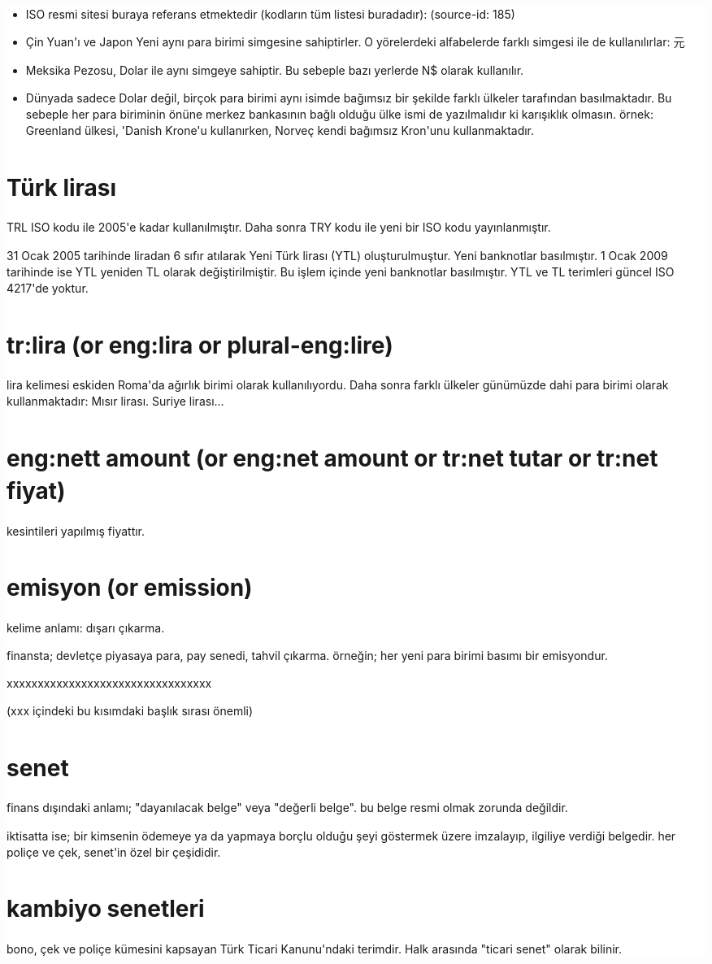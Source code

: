 - ISO resmi sitesi buraya referans etmektedir (kodların tüm listesi buradadır): (source-id: 185)

- Çin Yuan'ı ve Japon Yeni aynı para birimi simgesine sahiptirler. O yörelerdeki alfabelerde farklı simgesi ile de kullanılırlar: 元

- Meksika Pezosu, Dolar ile aynı simgeye sahiptir. Bu sebeple bazı yerlerde N$ olarak kullanılır.

- Dünyada sadece Dolar değil, birçok para birimi aynı isimde bağımsız bir şekilde farklı ülkeler tarafından basılmaktadır. Bu sebeple her para biriminin önüne merkez bankasının bağlı olduğu ülke ismi de yazılmalıdır ki karışıklık olmasın. örnek: Greenland ülkesi, 'Danish Krone'u kullanırken, Norveç kendi bağımsız Kron'unu kullanmaktadır.

# Türk lirası
TRL ISO kodu ile 2005'e kadar kullanılmıştır. Daha sonra TRY kodu ile yeni bir ISO kodu yayınlanmıştır.

31 Ocak 2005 tarihinde liradan 6 sıfır atılarak Yeni Türk lirası (YTL) oluşturulmuştur. Yeni banknotlar basılmıştır. 1 Ocak 2009 tarihinde ise YTL yeniden TL olarak değiştirilmiştir. Bu işlem içinde yeni banknotlar basılmıştır. YTL ve TL terimleri güncel ISO 4217'de yoktur.

# tr:lira (or eng:lira or plural-eng:lire)
lira kelimesi eskiden Roma'da ağırlık birimi olarak kullanılıyordu. Daha sonra farklı ülkeler günümüzde dahi para birimi olarak kullanmaktadır: Mısır lirası. Suriye lirası...

# eng:nett amount (or eng:net amount or tr:net tutar or tr:net fiyat)
kesintileri yapılmış fiyattır.

# emisyon (or emission)
kelime anlamı: dışarı çıkarma.

finansta; devletçe piyasaya para, pay senedi, tahvil çıkarma. örneğin; her yeni para birimi basımı bir emisyondur.

xxxxxxxxxxxxxxxxxxxxxxxxxxxxxxxxx

(xxx içindeki bu kısımdaki başlık sırası önemli)

# senet
finans dışındaki anlamı; "dayanılacak belge" veya "değerli belge". bu belge resmi olmak zorunda değildir.

iktisatta ise; bir kimsenin ödemeye ya da yapmaya borçlu olduğu şeyi göstermek üzere imzalayıp, ilgiliye verdiği belgedir. her poliçe ve çek, senet'in özel bir çeşididir.

# kambiyo senetleri
bono, çek ve poliçe kümesini kapsayan Türk Ticari Kanunu'ndaki terimdir. Halk arasında "ticari senet" olarak bilinir.
